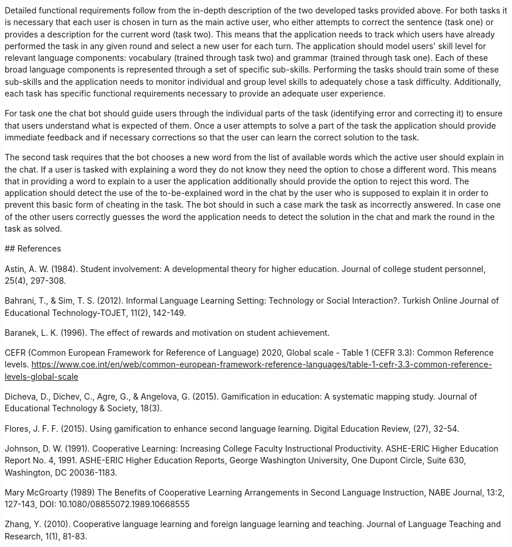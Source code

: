 Detailed functional requirements follow from the in-depth description of the two developed tasks provided above. For both tasks it is necessary that each user is chosen in turn as the main active user, who either attempts to correct the sentence (task one) or provides a description for the current word (task two). This means that the application needs to track which users have already performed the task in any given round and select a new user for each turn. The application should model users' skill level for relevant language components: vocabulary (trained through task two) and grammar (trained through task one). Each of these broad language components is represented through a set of specific sub-skills. Performing the tasks should train some of these sub-skills and the application needs to monitor individual and group level skills to adequately chose a task difficulty. Additionally, each task has specific functional requirements necessary to provide an adequate user experience.

For task one the chat bot should guide users through the individual parts of the task (identifying error and correcting it) to ensure that users understand what is expected of them. Once a user attempts to solve a part of the task the application should provide immediate feedback and if necessary corrections so that the user can learn the correct solution to the task.

The second task requires that the bot chooses a new word from the list of available words which the active user should explain in the chat. If a user is tasked with explaining a word they do not know they need the option to chose a different word. This means that in providing a word to explain to a user the application additionally should provide the option to reject this word. The application should detect the use of the to-be-explained word in the chat by the user who is supposed to explain it in order to prevent this basic form of cheating in the task. The bot should in such a case mark the task as incorrectly answered. In case one of the other users correctly guesses the word the application needs to detect the solution in the chat and mark the round in the task as solved.


<div id="references"></div>
## References

Astin, A. W. (1984). Student involvement: A developmental theory for higher education. Journal of college student personnel, 25(4), 297-308.

Bahrani, T., & Sim, T. S. (2012). Informal Language Learning Setting: Technology or Social Interaction?. Turkish Online Journal of Educational Technology-TOJET, 11(2), 142-149.

Baranek, L. K. (1996). The effect of rewards and motivation on student achievement.

CEFR (Common European Framework for Reference of Language) 2020, Global scale - Table 1 (CEFR 3.3): Common Reference levels. https://www.coe.int/en/web/common-european-framework-reference-languages/table-1-cefr-3.3-common-reference-levels-global-scale

Dicheva, D., Dichev, C., Agre, G., & Angelova, G. (2015). Gamification in education: A systematic mapping study. Journal of Educational Technology & Society, 18(3).

Flores, J. F. F. (2015). Using gamification to enhance second language learning. Digital Education Review, (27), 32-54.

Johnson, D. W. (1991). Cooperative Learning: Increasing College Faculty Instructional Productivity. ASHE-ERIC Higher Education Report No. 4, 1991. ASHE-ERIC Higher Education Reports, George Washington University, One Dupont Circle, Suite 630, Washington, DC 20036-1183.

Mary McGroarty (1989) The Benefits of Cooperative Learning Arrangements in Second Language Instruction, NABE Journal, 13:2, 127-143, DOI: 10.1080/08855072.1989.10668555

Zhang, Y. (2010). Cooperative language learning and foreign language learning and teaching. Journal of Language Teaching and Research, 1(1), 81-83.
